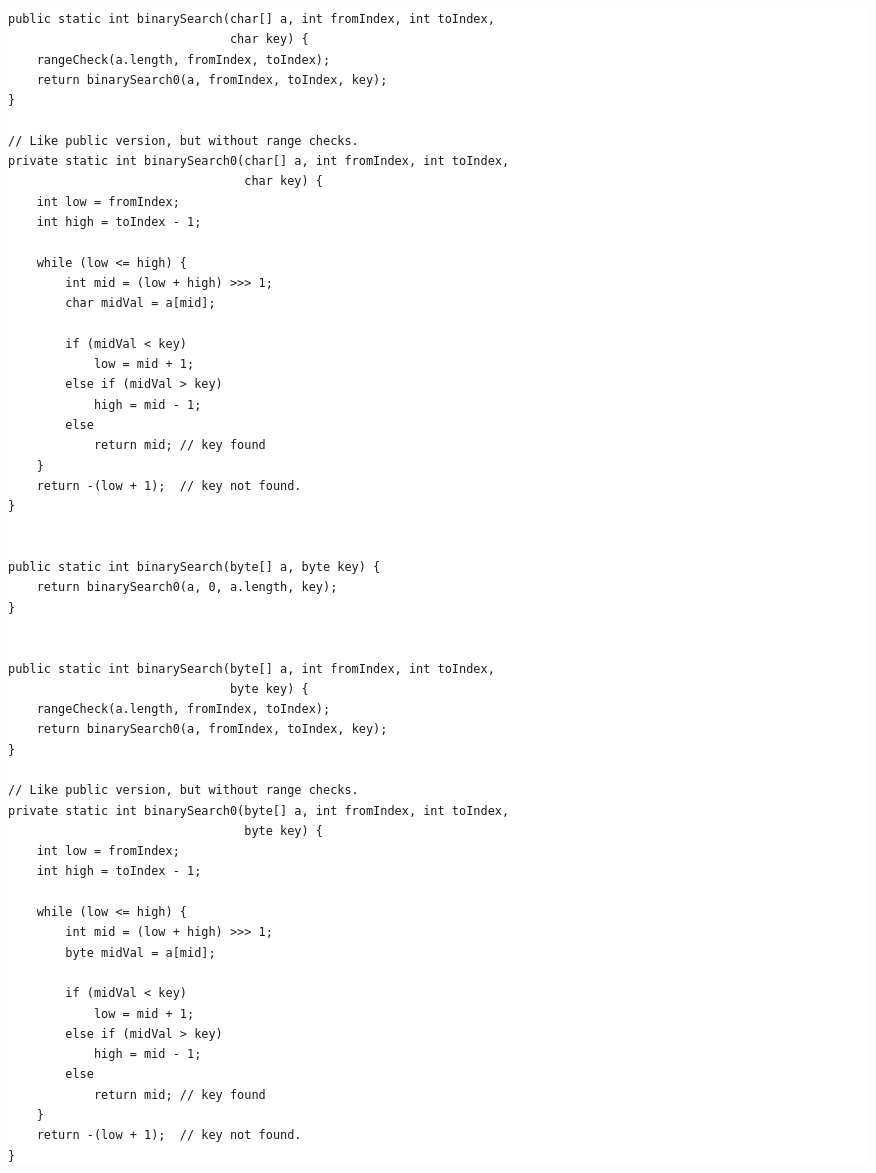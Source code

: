    
    public static int binarySearch(char[] a, int fromIndex, int toIndex,
                                   char key) {
        rangeCheck(a.length, fromIndex, toIndex);
        return binarySearch0(a, fromIndex, toIndex, key);
    }

    // Like public version, but without range checks.
    private static int binarySearch0(char[] a, int fromIndex, int toIndex,
                                     char key) {
        int low = fromIndex;
        int high = toIndex - 1;

        while (low <= high) {
            int mid = (low + high) >>> 1;
            char midVal = a[mid];

            if (midVal < key)
                low = mid + 1;
            else if (midVal > key)
                high = mid - 1;
            else
                return mid; // key found
        }
        return -(low + 1);  // key not found.
    }

   
    public static int binarySearch(byte[] a, byte key) {
        return binarySearch0(a, 0, a.length, key);
    }

    
    public static int binarySearch(byte[] a, int fromIndex, int toIndex,
                                   byte key) {
        rangeCheck(a.length, fromIndex, toIndex);
        return binarySearch0(a, fromIndex, toIndex, key);
    }

    // Like public version, but without range checks.
    private static int binarySearch0(byte[] a, int fromIndex, int toIndex,
                                     byte key) {
        int low = fromIndex;
        int high = toIndex - 1;

        while (low <= high) {
            int mid = (low + high) >>> 1;
            byte midVal = a[mid];

            if (midVal < key)
                low = mid + 1;
            else if (midVal > key)
                high = mid - 1;
            else
                return mid; // key found
        }
        return -(low + 1);  // key not found.
    }
